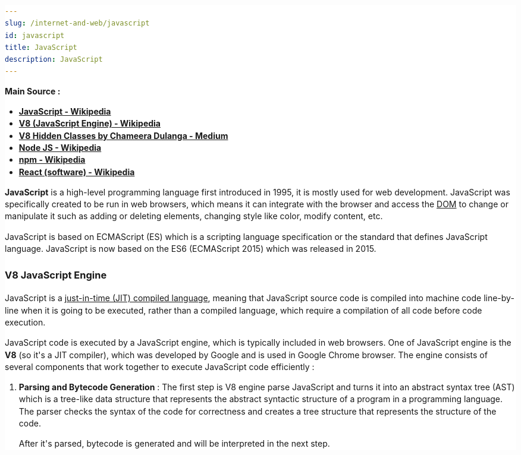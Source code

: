 ```yaml
---
slug: /internet-and-web/javascript
id: javascript
title: JavaScript
description: JavaScript
---
```


**Main Source :**

- **[JavaScript - Wikipedia](https://en.wikipedia.org/wiki/JavaScript)**
- **[V8 (JavaScript Engine) - Wikipedia](<https://en.wikipedia.org/wiki/V8_(JavaScript_engine)>)**
- **[V8 Hidden Classes by Chameera Dulanga - Medium](https://blog.bitsrc.io/secret-behind-javascript-performance-v8-hidden-classes-ba4d0ebfb89d)**
- **[Node JS - Wikipedia](https://en.wikipedia.org/wiki/Node.js)**
- **[npm - Wikipedia](https://en.wikipedia.org/wiki/Npm)**
- **[React (software) - Wikipedia](<https://en.wikipedia.org/wiki/React_(software)>)**

**JavaScript** is a high-level programming language first introduced in 1995, it is mostly used for web development. JavaScript was specifically created to be run in web browsers, which means it can integrate with the browser and access the [DOM](/internet-and-web/html#html-dom) to change or manipulate it such as adding or deleting elements, changing style like color, modify content, etc.

JavaScript is based on ECMAScript (ES) which is a scripting language specification or the standard that defines JavaScript language. JavaScript is now based on the ES6 (ECMAScript 2015) which was released in 2015.

### V8 JavaScript Engine

JavaScript is a [just-in-time (JIT) compiled language](/computer-and-programming-fundamentals/interpreter#jit-compilation), meaning that JavaScript source code is compiled into machine code line-by-line when it is going to be executed, rather than a compiled language, which require a compilation of all code before code execution.

JavaScript code is executed by a JavaScript engine, which is typically included in web browsers. One of JavaScript engine is the **V8** (so it's a JIT compiler), which was developed by Google and is used in Google Chrome browser. The engine consists of several components that work together to execute JavaScript code efficiently :

1. **Parsing and Bytecode Generation** : The first step is V8 engine parse JavaScript and turns it into an abstract syntax tree (AST) which is a tree-like data structure that represents the abstract syntactic structure of a program in a programming language. The parser checks the syntax of the code for correctness and creates a tree structure that represents the structure of the code.

   After it's parsed, bytecode is generated and will be interpreted in the next step.
